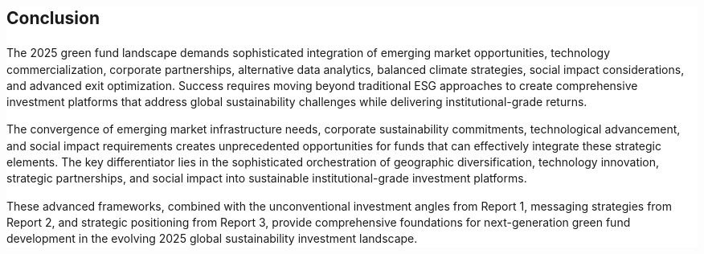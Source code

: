 ## Conclusion

The 2025 green fund landscape demands sophisticated integration of emerging market opportunities, technology commercialization, corporate partnerships, alternative data analytics, balanced climate strategies, social impact considerations, and advanced exit optimization. Success requires moving beyond traditional ESG approaches to create comprehensive investment platforms that address global sustainability challenges while delivering institutional-grade returns.

The convergence of emerging market infrastructure needs, corporate sustainability commitments, technological advancement, and social impact requirements creates unprecedented opportunities for funds that can effectively integrate these strategic elements. The key differentiator lies in the sophisticated orchestration of geographic diversification, technology innovation, strategic partnerships, and social impact into sustainable institutional-grade investment platforms.

These advanced frameworks, combined with the unconventional investment angles from Report 1, messaging strategies from Report 2, and strategic positioning from Report 3, provide comprehensive foundations for next-generation green fund development in the evolving 2025 global sustainability investment landscape.
